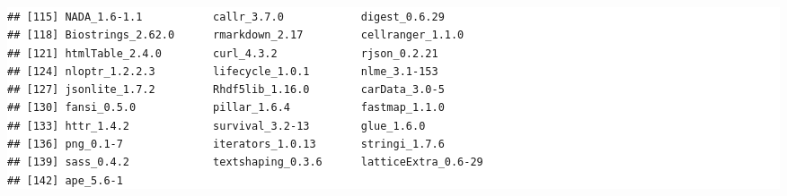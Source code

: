     ## [115] NADA_1.6-1.1           callr_3.7.0            digest_0.6.29         
    ## [118] Biostrings_2.62.0      rmarkdown_2.17         cellranger_1.1.0      
    ## [121] htmlTable_2.4.0        curl_4.3.2             rjson_0.2.21          
    ## [124] nloptr_1.2.2.3         lifecycle_1.0.1        nlme_3.1-153          
    ## [127] jsonlite_1.7.2         Rhdf5lib_1.16.0        carData_3.0-5         
    ## [130] fansi_0.5.0            pillar_1.6.4           fastmap_1.1.0         
    ## [133] httr_1.4.2             survival_3.2-13        glue_1.6.0            
    ## [136] png_0.1-7              iterators_1.0.13       stringi_1.7.6         
    ## [139] sass_0.4.2             textshaping_0.3.6      latticeExtra_0.6-29   
    ## [142] ape_5.6-1
